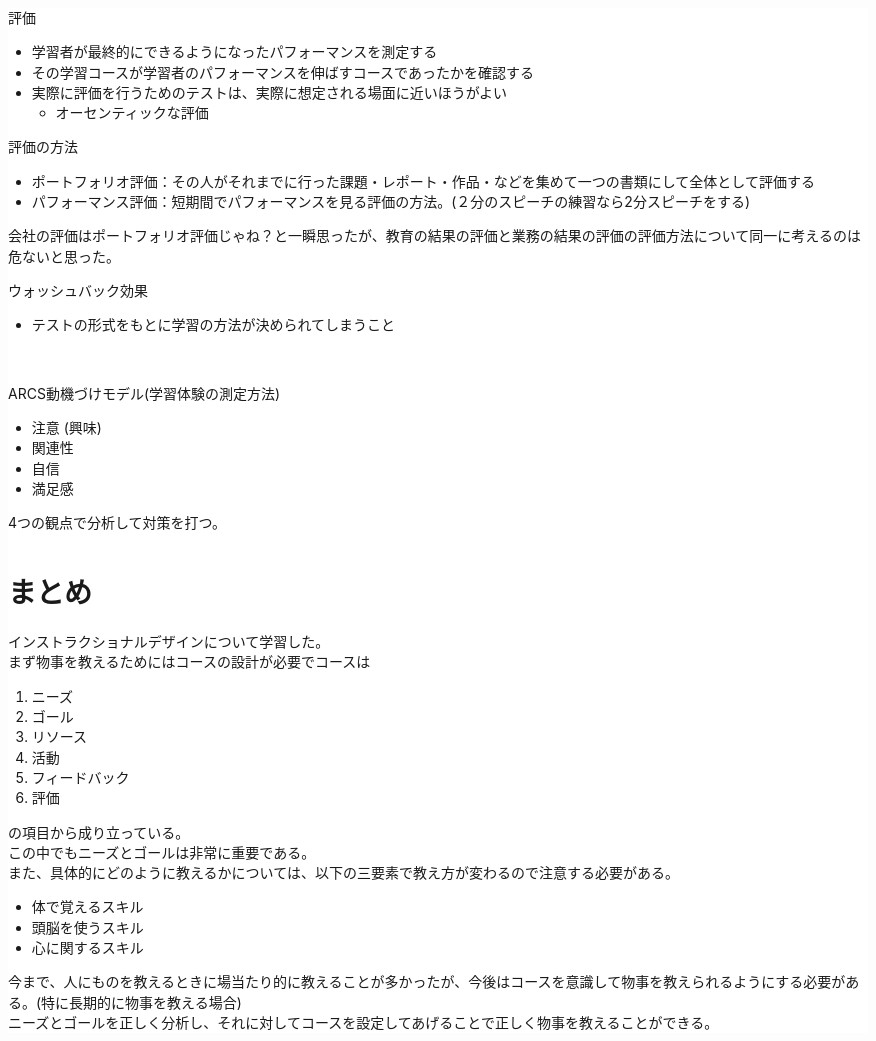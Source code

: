 評価

* 学習者が最終的にできるようになったパフォーマンスを測定する
* その学習コースが学習者のパフォーマンスを伸ばすコースであったかを確認する
* 実際に評価を行うためのテストは、実際に想定される場面に近いほうがよい
  * オーセンティックな評価

評価の方法

* ポートフォリオ評価：その人がそれまでに行った課題・レポート・作品・などを集めて一つの書類にして全体として評価する
* パフォーマンス評価：短期間でパフォーマンスを見る評価の方法。(２分のスピーチの練習なら2分スピーチをする)

会社の評価はポートフォリオ評価じゃね？と一瞬思ったが、教育の結果の評価と業務の結果の評価の評価方法について同一に考えるのは危ないと思った。

ウォッシュバック効果

* テストの形式をもとに学習の方法が決められてしまうこと

<br>

ARCS動機づけモデル(学習体験の測定方法)

* 注意 (興味)
* 関連性
* 自信
* 満足感

4つの観点で分析して対策を打つ。

# まとめ

インストラクショナルデザインについて学習した。  
まず物事を教えるためにはコースの設計が必要でコースは

1. ニーズ
2. ゴール
3. リソース
4. 活動
5. フィードバック
6. 評価

の項目から成り立っている。  
この中でもニーズとゴールは非常に重要である。  
また、具体的にどのように教えるかについては、以下の三要素で教え方が変わるので注意する必要がある。

* 体で覚えるスキル
* 頭脳を使うスキル
* 心に関するスキル

今まで、人にものを教えるときに場当たり的に教えることが多かったが、今後はコースを意識して物事を教えられるようにする必要がある。(特に長期的に物事を教える場合)  
ニーズとゴールを正しく分析し、それに対してコースを設定してあげることで正しく物事を教えることができる。
